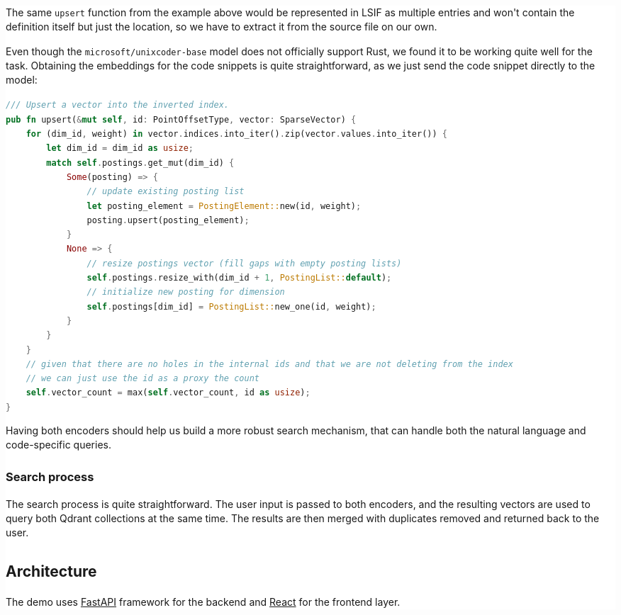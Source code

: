 The same `upsert` function from the example above would be represented in LSIF as multiple entries and won't contain
the definition itself but just the location, so we have to extract it from the source file on our own. 

Even though the `microsoft/unixcoder-base` model does not officially support Rust, we found it to be working quite well 
for the task. Obtaining the embeddings for the code snippets is quite straightforward, as we just send the code snippet 
directly to the model:

```rust
/// Upsert a vector into the inverted index.
pub fn upsert(&mut self, id: PointOffsetType, vector: SparseVector) {
    for (dim_id, weight) in vector.indices.into_iter().zip(vector.values.into_iter()) {
        let dim_id = dim_id as usize;
        match self.postings.get_mut(dim_id) {
            Some(posting) => {
                // update existing posting list
                let posting_element = PostingElement::new(id, weight);
                posting.upsert(posting_element);
            }
            None => {
                // resize postings vector (fill gaps with empty posting lists)
                self.postings.resize_with(dim_id + 1, PostingList::default);
                // initialize new posting for dimension
                self.postings[dim_id] = PostingList::new_one(id, weight);
            }
        }
    }
    // given that there are no holes in the internal ids and that we are not deleting from the index
    // we can just use the id as a proxy the count
    self.vector_count = max(self.vector_count, id as usize);
}
```

Having both encoders should help us build a more robust search mechanism, that can handle both the natural language and 
code-specific queries.

### Search process

The search process is quite straightforward. The user input is passed to both encoders, and the resulting vectors are
used to query both Qdrant collections at the same time. The results are then merged with duplicates removed and returned 
back to the user. 

## Architecture

The demo uses [FastAPI](https://fastapi.tiangolo.com/) framework for the backend and [React](https://reactjs.org/) for 
the frontend layer. 
